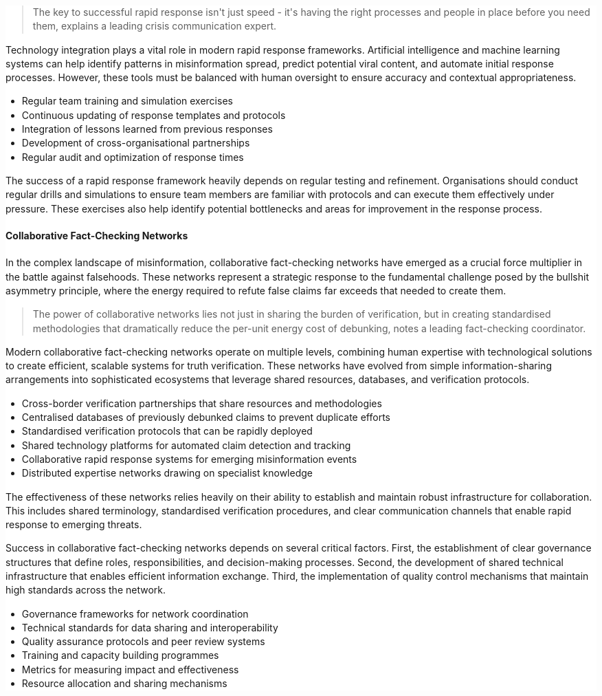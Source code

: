 > The key to successful rapid response isn't just speed - it's having the right processes and people in place before you need them, explains a leading crisis communication expert.

Technology integration plays a vital role in modern rapid response frameworks. Artificial intelligence and machine learning systems can help identify patterns in misinformation spread, predict potential viral content, and automate initial response processes. However, these tools must be balanced with human oversight to ensure accuracy and contextual appropriateness.

- Regular team training and simulation exercises
- Continuous updating of response templates and protocols
- Integration of lessons learned from previous responses
- Development of cross-organisational partnerships
- Regular audit and optimization of response times

The success of a rapid response framework heavily depends on regular testing and refinement. Organisations should conduct regular drills and simulations to ensure team members are familiar with protocols and can execute them effectively under pressure. These exercises also help identify potential bottlenecks and areas for improvement in the response process.



#### <a name="collaborative-fact-checking-networks"></a>Collaborative Fact-Checking Networks

In the complex landscape of misinformation, collaborative fact-checking networks have emerged as a crucial force multiplier in the battle against falsehoods. These networks represent a strategic response to the fundamental challenge posed by the bullshit asymmetry principle, where the energy required to refute false claims far exceeds that needed to create them.

> The power of collaborative networks lies not just in sharing the burden of verification, but in creating standardised methodologies that dramatically reduce the per-unit energy cost of debunking, notes a leading fact-checking coordinator.

Modern collaborative fact-checking networks operate on multiple levels, combining human expertise with technological solutions to create efficient, scalable systems for truth verification. These networks have evolved from simple information-sharing arrangements into sophisticated ecosystems that leverage shared resources, databases, and verification protocols.

- Cross-border verification partnerships that share resources and methodologies
- Centralised databases of previously debunked claims to prevent duplicate efforts
- Standardised verification protocols that can be rapidly deployed
- Shared technology platforms for automated claim detection and tracking
- Collaborative rapid response systems for emerging misinformation events
- Distributed expertise networks drawing on specialist knowledge

The effectiveness of these networks relies heavily on their ability to establish and maintain robust infrastructure for collaboration. This includes shared terminology, standardised verification procedures, and clear communication channels that enable rapid response to emerging threats.

Success in collaborative fact-checking networks depends on several critical factors. First, the establishment of clear governance structures that define roles, responsibilities, and decision-making processes. Second, the development of shared technical infrastructure that enables efficient information exchange. Third, the implementation of quality control mechanisms that maintain high standards across the network.

- Governance frameworks for network coordination
- Technical standards for data sharing and interoperability
- Quality assurance protocols and peer review systems
- Training and capacity building programmes
- Metrics for measuring impact and effectiveness
- Resource allocation and sharing mechanisms
